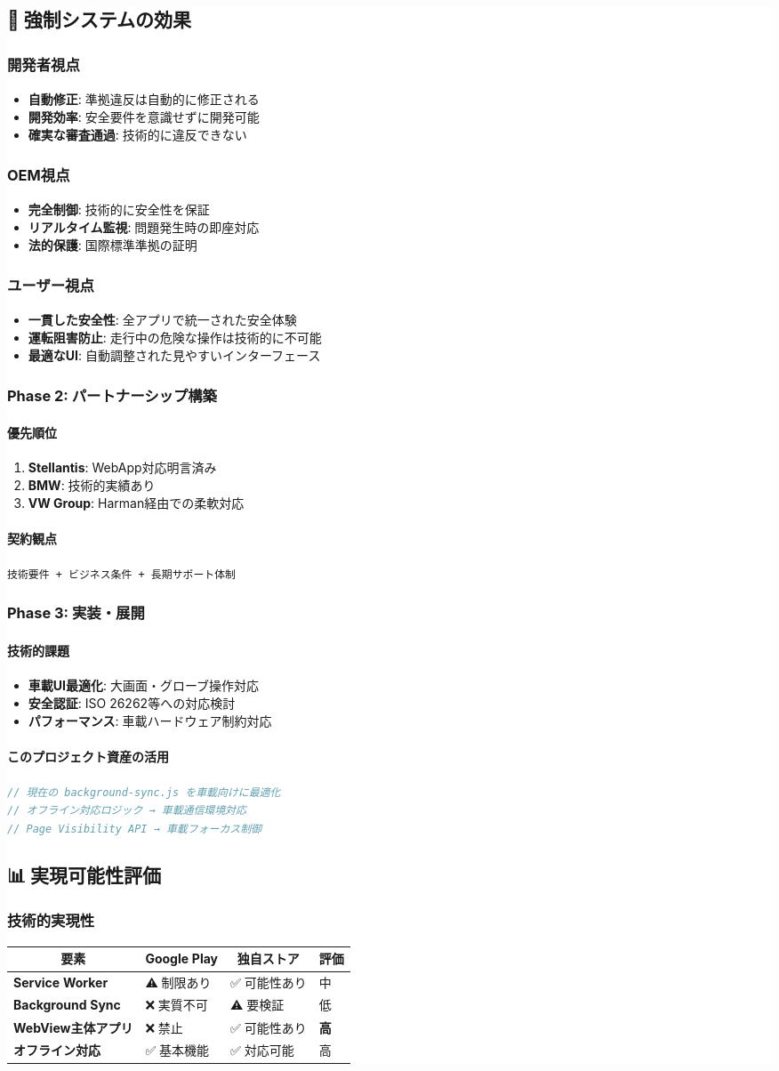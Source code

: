 ## 🎯 強制システムの効果

### **開発者視点**
- **自動修正**: 準拠違反は自動的に修正される
- **開発効率**: 安全要件を意識せずに開発可能
- **確実な審査通過**: 技術的に違反できない

### **OEM視点**  
- **完全制御**: 技術的に安全性を保証
- **リアルタイム監視**: 問題発生時の即座対応
- **法的保護**: 国際標準準拠の証明

### **ユーザー視点**
- **一貫した安全性**: 全アプリで統一された安全体験
- **運転阻害防止**: 走行中の危険な操作は技術的に不可能
- **最適なUI**: 自動調整された見やすいインターフェース

### **Phase 2: パートナーシップ構築**

#### **優先順位**
1. **Stellantis**: WebApp対応明言済み
2. **BMW**: 技術的実績あり  
3. **VW Group**: Harman経由での柔軟対応

#### **契約観点**
```
技術要件 + ビジネス条件 + 長期サポート体制
```

### **Phase 3: 実装・展開**

#### **技術的課題**
- **車載UI最適化**: 大画面・グローブ操作対応
- **安全認証**: ISO 26262等への対応検討
- **パフォーマンス**: 車載ハードウェア制約対応

#### **このプロジェクト資産の活用**
```javascript
// 現在の background-sync.js を車載向けに最適化
// オフライン対応ロジック → 車載通信環境対応
// Page Visibility API → 車載フォーカス制御
```

## 📊 実現可能性評価

### **技術的実現性**
| 要素 | Google Play | 独自ストア | 評価 |
|------|-------------|-----------|------|
| **Service Worker** | ⚠️ 制限あり | ✅ 可能性あり | 中 |
| **Background Sync** | ❌ 実質不可 | ⚠️ 要検証 | 低 |
| **WebView主体アプリ** | ❌ 禁止 | ✅ 可能性あり | **高** |
| **オフライン対応** | ✅ 基本機能 | ✅ 対応可能 | 高 |
